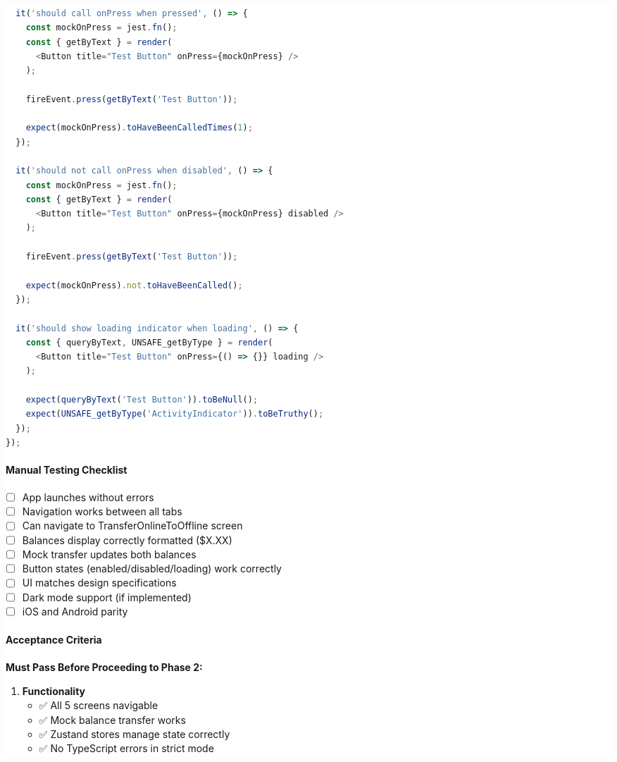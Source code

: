 ```typescript
  it('should call onPress when pressed', () => {
    const mockOnPress = jest.fn();
    const { getByText } = render(
      <Button title="Test Button" onPress={mockOnPress} />
    );

    fireEvent.press(getByText('Test Button'));

    expect(mockOnPress).toHaveBeenCalledTimes(1);
  });

  it('should not call onPress when disabled', () => {
    const mockOnPress = jest.fn();
    const { getByText } = render(
      <Button title="Test Button" onPress={mockOnPress} disabled />
    );

    fireEvent.press(getByText('Test Button'));

    expect(mockOnPress).not.toHaveBeenCalled();
  });

  it('should show loading indicator when loading', () => {
    const { queryByText, UNSAFE_getByType } = render(
      <Button title="Test Button" onPress={() => {}} loading />
    );

    expect(queryByText('Test Button')).toBeNull();
    expect(UNSAFE_getByType('ActivityIndicator')).toBeTruthy();
  });
});
```

#### Manual Testing Checklist

- [ ] App launches without errors
- [ ] Navigation works between all tabs
- [ ] Can navigate to TransferOnlineToOffline screen
- [ ] Balances display correctly formatted ($X.XX)
- [ ] Mock transfer updates both balances
- [ ] Button states (enabled/disabled/loading) work correctly
- [ ] UI matches design specifications
- [ ] Dark mode support (if implemented)
- [ ] iOS and Android parity

#### Acceptance Criteria

**Must Pass Before Proceeding to Phase 2:**

1. **Functionality**
   - ✅ All 5 screens navigable
   - ✅ Mock balance transfer works
   - ✅ Zustand stores manage state correctly
   - ✅ No TypeScript errors in strict mode
